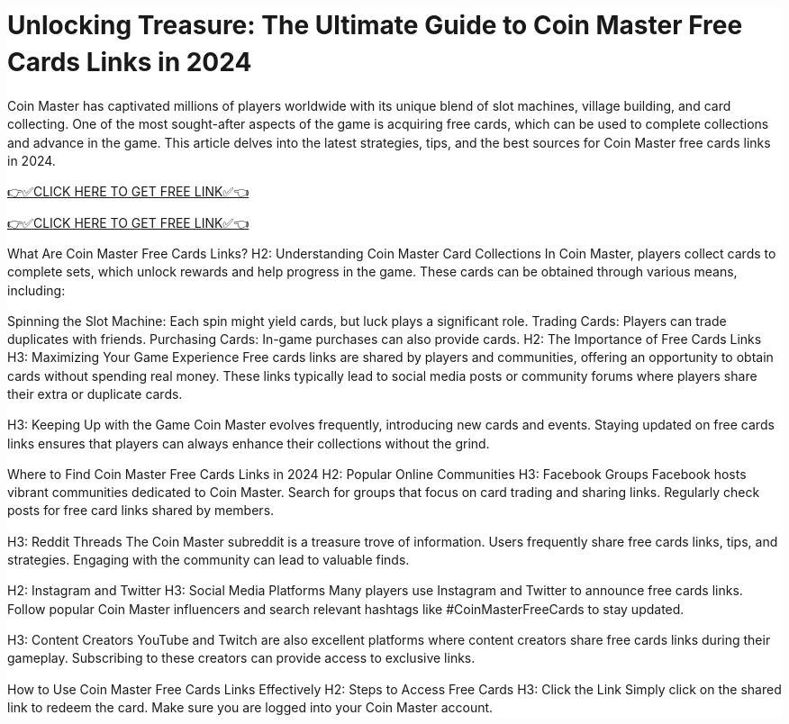 # Unlocking Treasure: The Ultimate Guide to Coin Master Free Cards Links in 2024
Coin Master has captivated millions of players worldwide with its unique blend of slot machines, village building, and card collecting. One of the most sought-after aspects of the game is acquiring free cards, which can be used to complete collections and advance in the game. This article delves into the latest strategies, tips, and the best sources for Coin Master free cards links in 2024.

[👉✅CLICK HERE TO GET FREE LINK✅👈](https://freesingup.online/CoinMasterSpin/)

[👉✅CLICK HERE TO GET FREE LINK✅👈](https://freesingup.online/CoinMasterSpin/)

What Are Coin Master Free Cards Links?
H2: Understanding Coin Master Card Collections
In Coin Master, players collect cards to complete sets, which unlock rewards and help progress in the game. These cards can be obtained through various means, including:

Spinning the Slot Machine: Each spin might yield cards, but luck plays a significant role.
Trading Cards: Players can trade duplicates with friends.
Purchasing Cards: In-game purchases can also provide cards.
H2: The Importance of Free Cards Links
H3: Maximizing Your Game Experience
Free cards links are shared by players and communities, offering an opportunity to obtain cards without spending real money. These links typically lead to social media posts or community forums where players share their extra or duplicate cards.

H3: Keeping Up with the Game
Coin Master evolves frequently, introducing new cards and events. Staying updated on free cards links ensures that players can always enhance their collections without the grind.

Where to Find Coin Master Free Cards Links in 2024
H2: Popular Online Communities
H3: Facebook Groups
Facebook hosts vibrant communities dedicated to Coin Master. Search for groups that focus on card trading and sharing links. Regularly check posts for free card links shared by members.

H3: Reddit Threads
The Coin Master subreddit is a treasure trove of information. Users frequently share free cards links, tips, and strategies. Engaging with the community can lead to valuable finds.

H2: Instagram and Twitter
H3: Social Media Platforms
Many players use Instagram and Twitter to announce free cards links. Follow popular Coin Master influencers and search relevant hashtags like #CoinMasterFreeCards to stay updated.

H3: Content Creators
YouTube and Twitch are also excellent platforms where content creators share free cards links during their gameplay. Subscribing to these creators can provide access to exclusive links.

How to Use Coin Master Free Cards Links Effectively
H2: Steps to Access Free Cards
H3: Click the Link
Simply click on the shared link to redeem the card. Make sure you are logged into your Coin Master account.
